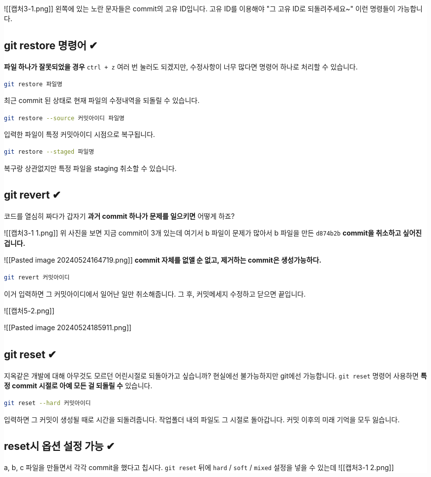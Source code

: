 ![[캡처3-1.png]]
왼쪽에 있는 노란 문자들은 commit의 고유 ID입니다. 고유 ID를 이용해야 "그 고유 ID로 되돌려주세요~" 이런 명령들이 가능합니다.


## git restore 명령어 ✔
**파일 하나가 잘못되었을 경우** `ctrl + z` 여러 번 눌러도 되겠지만, 수정사항이 너무 많다면 명령어 하나로 처리할 수 있습니다.

```sh
git restore 파일명
```
최근 commit 된 상태로 현재 파일의 수정내역을 되돌릴 수 있습니다.

```sh
git restore --source 커밋아이디 파일명
```
입력한 파일이 특정 커밋아이디 시점으로 복구됩니다.

```sh
git restore --staged 파일명
```
복구랑 상관없지만 특정 파일을 staging 취소할 수 있습니다.


## git revert ✔
코드를 열심히 짜다가 갑자기 **과거 commit 하나가 문제를 일으키면** 어떻게 하죠?

![[캡처3-1 1.png]]
위 사진을 보면 지금 commit이 3개 있는데 여기서 b 파일이 문제가 많아서 b 파일을 만든 `d874b2b` **commit을 취소하고 싶어진 겁니다.** 

![[Pasted image 20240524164719.png]]
**commit 자체를 없앨 순 없고, 제거하는 commit은 생성가능하다.**

```sh
git revert 커밋아이디
```
이거 입력하면 그 커밋아이디에서 일어난 일만 취소해줍니다. 그 후, 커밋메세지 수정하고 닫으면 끝입니다.

![[캡처5-2.png]]

![[Pasted image 20240524185911.png]]


## git reset ✔
지옥같은 개발에 대해 아무것도 모르던 어린시절로 되돌아가고 싶습니까? 현실에선 불가능하지만 git에선 가능합니다. `git reset` 명령어 사용하면 **특정 commit 시절로 아예 모든 걸 되돌릴 수** 있습니다.

```sh
git reset --hard 커밋아이디
```
입력하면 그 커밋이 생성될 때로 시간을 되돌려줍니다. 작업폴더 내의 파일도 그 시절로 돌아갑니다. 커밋 이후의 미래 기억을 모두 잃습니다.


## reset시 옵션 설정 가능 ✔
a, b, c 파일을 만들면서 각각 commit을 했다고 칩시다. `git reset` 뒤에 `hard` / `soft` / `mixed` 설정을 넣을 수 있는데
![[캡처3-1 2.png]]
